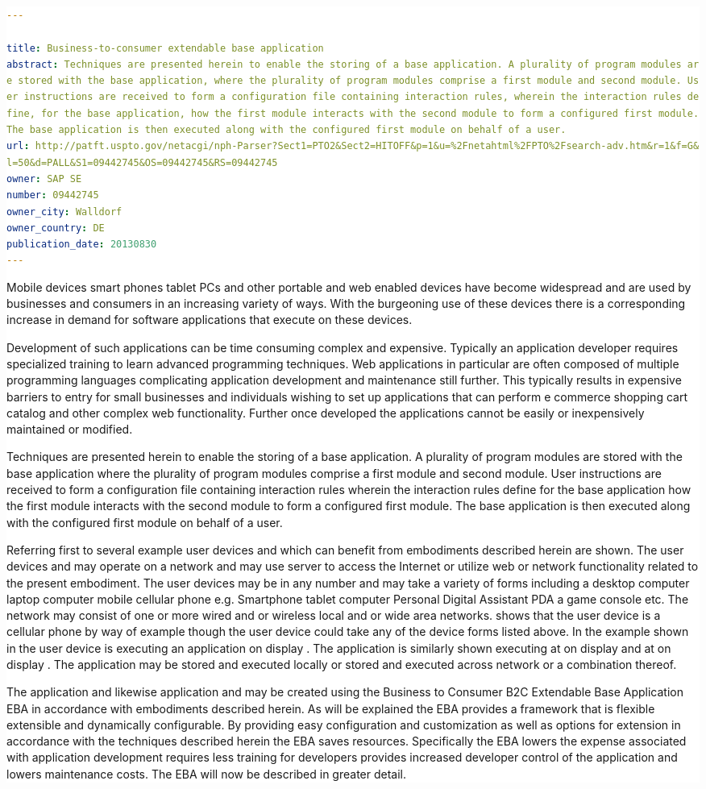 ```yaml
---

title: Business-to-consumer extendable base application
abstract: Techniques are presented herein to enable the storing of a base application. A plurality of program modules are stored with the base application, where the plurality of program modules comprise a first module and second module. User instructions are received to form a configuration file containing interaction rules, wherein the interaction rules define, for the base application, how the first module interacts with the second module to form a configured first module. The base application is then executed along with the configured first module on behalf of a user.
url: http://patft.uspto.gov/netacgi/nph-Parser?Sect1=PTO2&Sect2=HITOFF&p=1&u=%2Fnetahtml%2FPTO%2Fsearch-adv.htm&r=1&f=G&l=50&d=PALL&S1=09442745&OS=09442745&RS=09442745
owner: SAP SE
number: 09442745
owner_city: Walldorf
owner_country: DE
publication_date: 20130830
---
```

Mobile devices smart phones tablet PCs and other portable and web enabled devices have become widespread and are used by businesses and consumers in an increasing variety of ways. With the burgeoning use of these devices there is a corresponding increase in demand for software applications that execute on these devices.

Development of such applications can be time consuming complex and expensive. Typically an application developer requires specialized training to learn advanced programming techniques. Web applications in particular are often composed of multiple programming languages complicating application development and maintenance still further. This typically results in expensive barriers to entry for small businesses and individuals wishing to set up applications that can perform e commerce shopping cart catalog and other complex web functionality. Further once developed the applications cannot be easily or inexpensively maintained or modified.

Techniques are presented herein to enable the storing of a base application. A plurality of program modules are stored with the base application where the plurality of program modules comprise a first module and second module. User instructions are received to form a configuration file containing interaction rules wherein the interaction rules define for the base application how the first module interacts with the second module to form a configured first module. The base application is then executed along with the configured first module on behalf of a user.

Referring first to several example user devices and which can benefit from embodiments described herein are shown. The user devices and may operate on a network and may use server to access the Internet or utilize web or network functionality related to the present embodiment. The user devices may be in any number and may take a variety of forms including a desktop computer laptop computer mobile cellular phone e.g. Smartphone tablet computer Personal Digital Assistant PDA a game console etc. The network may consist of one or more wired and or wireless local and or wide area networks. shows that the user device is a cellular phone by way of example though the user device could take any of the device forms listed above. In the example shown in the user device is executing an application on display . The application is similarly shown executing at on display and at on display . The application may be stored and executed locally or stored and executed across network or a combination thereof.

The application and likewise application and may be created using the Business to Consumer B2C Extendable Base Application EBA in accordance with embodiments described herein. As will be explained the EBA provides a framework that is flexible extensible and dynamically configurable. By providing easy configuration and customization as well as options for extension in accordance with the techniques described herein the EBA saves resources. Specifically the EBA lowers the expense associated with application development requires less training for developers provides increased developer control of the application and lowers maintenance costs. The EBA will now be described in greater detail.
